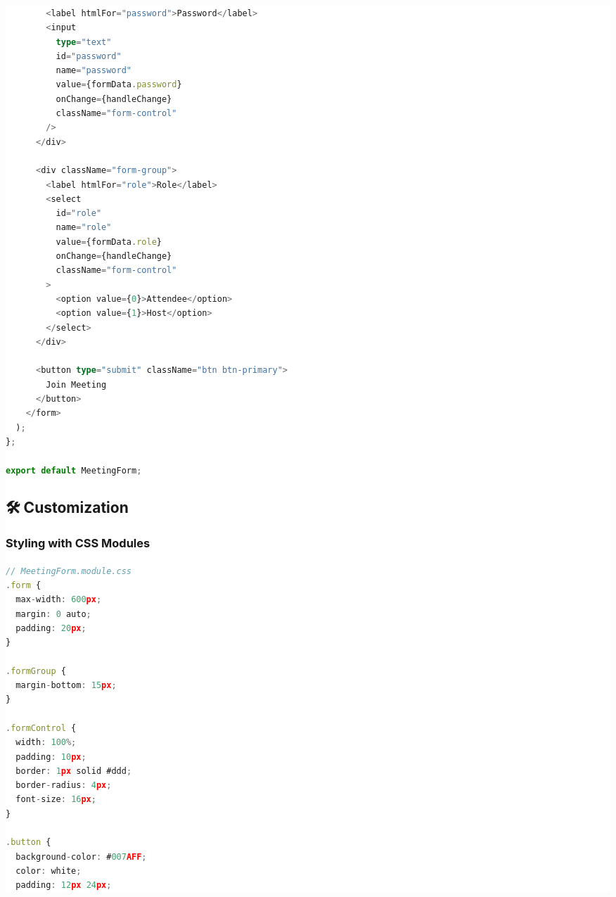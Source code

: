 ```typescript
        <label htmlFor="password">Password</label>
        <input
          type="text"
          id="password"
          name="password"
          value={formData.password}
          onChange={handleChange}
          className="form-control"
        />
      </div>
      
      <div className="form-group">
        <label htmlFor="role">Role</label>
        <select
          id="role"
          name="role"
          value={formData.role}
          onChange={handleChange}
          className="form-control"
        >
          <option value={0}>Attendee</option>
          <option value={1}>Host</option>
        </select>
      </div>
      
      <button type="submit" className="btn btn-primary">
        Join Meeting
      </button>
    </form>
  );
};

export default MeetingForm;
```

## 🛠️ Customization

### Styling with CSS Modules

```typescript
// MeetingForm.module.css
.form {
  max-width: 600px;
  margin: 0 auto;
  padding: 20px;
}

.formGroup {
  margin-bottom: 15px;
}

.formControl {
  width: 100%;
  padding: 10px;
  border: 1px solid #ddd;
  border-radius: 4px;
  font-size: 16px;
}

.button {
  background-color: #007AFF;
  color: white;
  padding: 12px 24px;
```